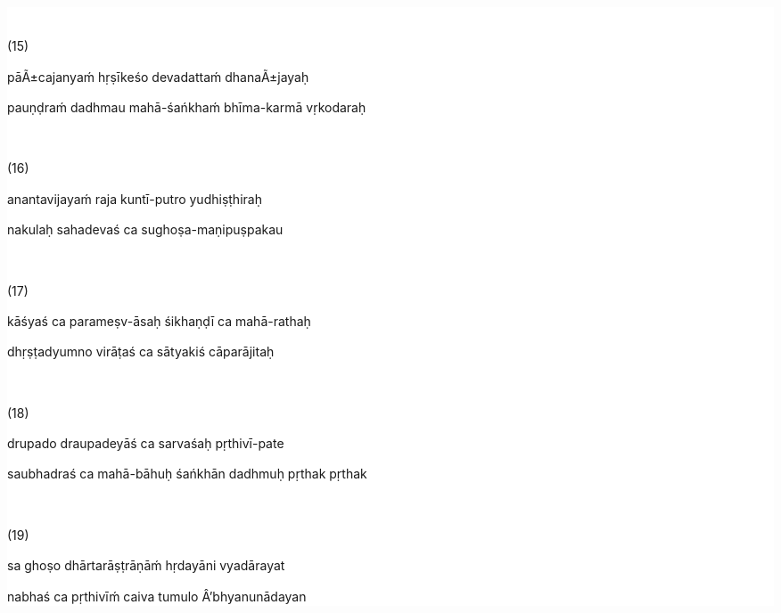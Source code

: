 
 


(15)


pāÃ±cajanyaḿ
hṛṣīkeśo devadattaḿ dhanaÃ±jayaḥ


pauṇḍraḿ
dadhmau mahā-śańkhaḿ bhīma-karmā
vṛkodaraḥ


 


(16)


anantavijayaḿ
raja kuntī-putro yudhiṣṭhiraḥ


nakulaḥ
sahadevaś ca sughoṣa-maṇipuṣpakau


 


(17)


kāśyaś
ca parameṣv-āsaḥ śikhaṇḍī ca mahā-rathaḥ


dhṛṣṭadyumno
virāṭaś ca sātyakiś cāparājitaḥ


 


(18)


drupado
draupadeyāś ca sarvaśaḥ pṛthivī-pate


saubhadraś
ca mahā-bāhuḥ śańkhān dadhmuḥ pṛthak
pṛthak


 


(19)


sa
ghoṣo dhārtarāṣṭrāṇāḿ
hṛdayāni vyadārayat


nabhaś
ca pṛthivīḿ caiva tumulo Â’bhyanunādayan
